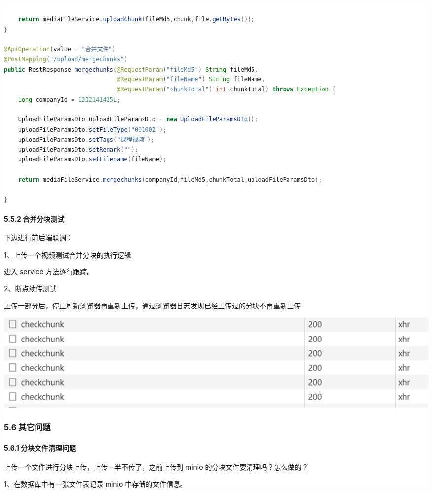 ```java

    return mediaFileService.uploadChunk(fileMd5,chunk,file.getBytes());
}

@ApiOperation(value = "合并文件")
@PostMapping("/upload/mergechunks")
public RestResponse mergechunks(@RequestParam("fileMd5") String fileMd5,
                                @RequestParam("fileName") String fileName,
                                @RequestParam("chunkTotal") int chunkTotal) throws Exception {
    Long companyId = 1232141425L;

    UploadFileParamsDto uploadFileParamsDto = new UploadFileParamsDto();
    uploadFileParamsDto.setFileType("001002");
    uploadFileParamsDto.setTags("课程视频");
    uploadFileParamsDto.setRemark("");
    uploadFileParamsDto.setFilename(fileName);

    return mediaFileService.mergechunks(companyId,fileMd5,chunkTotal,uploadFileParamsDto);

}

```

#### **5.5.2 合并分块测试**

下边进行前后端联调：

1、上传一个视频测试合并分块的执行逻辑

进入 service 方法逐行跟踪。

2、断点续传测试

上传一部分后，停止刷新浏览器再重新上传，通过浏览器日志发现已经上传过的分块不再重新上传

![image-20230521180052105](./assets/image-20230521180052105.png)

### **5.6 其它问题**

#### **5.6.1 分块文件清理问题**

上传一个文件进行分块上传，上传一半不传了，之前上传到 minio 的分块文件要清理吗？怎么做的？

1、在数据库中有一张文件表记录 minio 中存储的文件信息。
